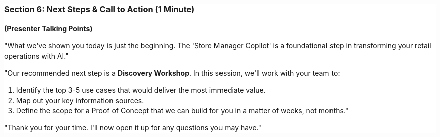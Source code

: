 ### **Section 6: Next Steps & Call to Action (1 Minute)**

**(Presenter Talking Points)**

"What we've shown you today is just the beginning. The 'Store Manager Copilot' is a foundational step in transforming your retail operations with AI."

"Our recommended next step is a **Discovery Workshop**. In this session, we'll work with your team to:
1.  Identify the top 3-5 use cases that would deliver the most immediate value.
2.  Map out your key information sources.
3.  Define the scope for a Proof of Concept that we can build for you in a matter of weeks, not months."

"Thank you for your time. I'll now open it up for any questions you may have."